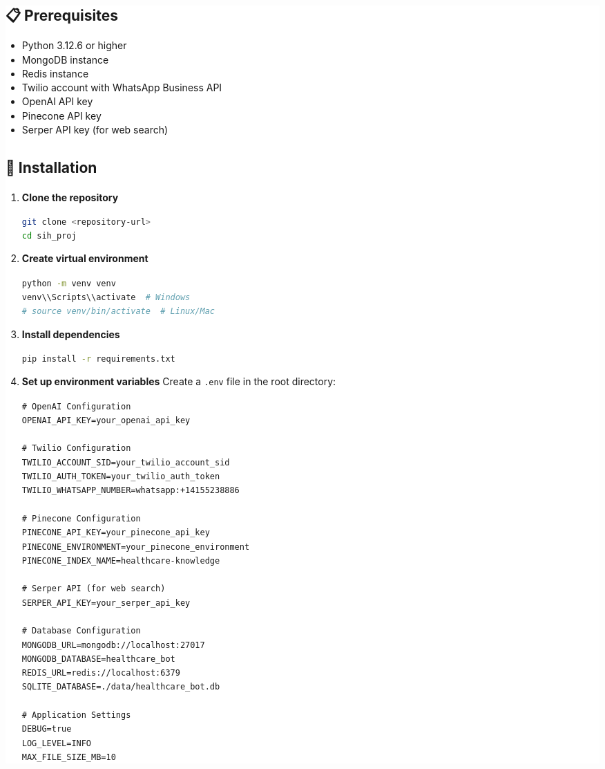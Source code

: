 ## 📋 Prerequisites

- Python 3.12.6 or higher
- MongoDB instance
- Redis instance
- Twilio account with WhatsApp Business API
- OpenAI API key
- Pinecone API key
- Serper API key (for web search)

## 🚀 Installation

1. **Clone the repository**
   ```bash
   git clone <repository-url>
   cd sih_proj
   ```

2. **Create virtual environment**
   ```bash
   python -m venv venv
   venv\\Scripts\\activate  # Windows
   # source venv/bin/activate  # Linux/Mac
   ```

3. **Install dependencies**
   ```bash
   pip install -r requirements.txt
   ```

4. **Set up environment variables**
   Create a `.env` file in the root directory:
   ```env
   # OpenAI Configuration
   OPENAI_API_KEY=your_openai_api_key
   
   # Twilio Configuration
   TWILIO_ACCOUNT_SID=your_twilio_account_sid
   TWILIO_AUTH_TOKEN=your_twilio_auth_token
   TWILIO_WHATSAPP_NUMBER=whatsapp:+14155238886
   
   # Pinecone Configuration
   PINECONE_API_KEY=your_pinecone_api_key
   PINECONE_ENVIRONMENT=your_pinecone_environment
   PINECONE_INDEX_NAME=healthcare-knowledge
   
   # Serper API (for web search)
   SERPER_API_KEY=your_serper_api_key
   
   # Database Configuration
   MONGODB_URL=mongodb://localhost:27017
   MONGODB_DATABASE=healthcare_bot
   REDIS_URL=redis://localhost:6379
   SQLITE_DATABASE=./data/healthcare_bot.db
   
   # Application Settings
   DEBUG=true
   LOG_LEVEL=INFO
   MAX_FILE_SIZE_MB=10
   ```
